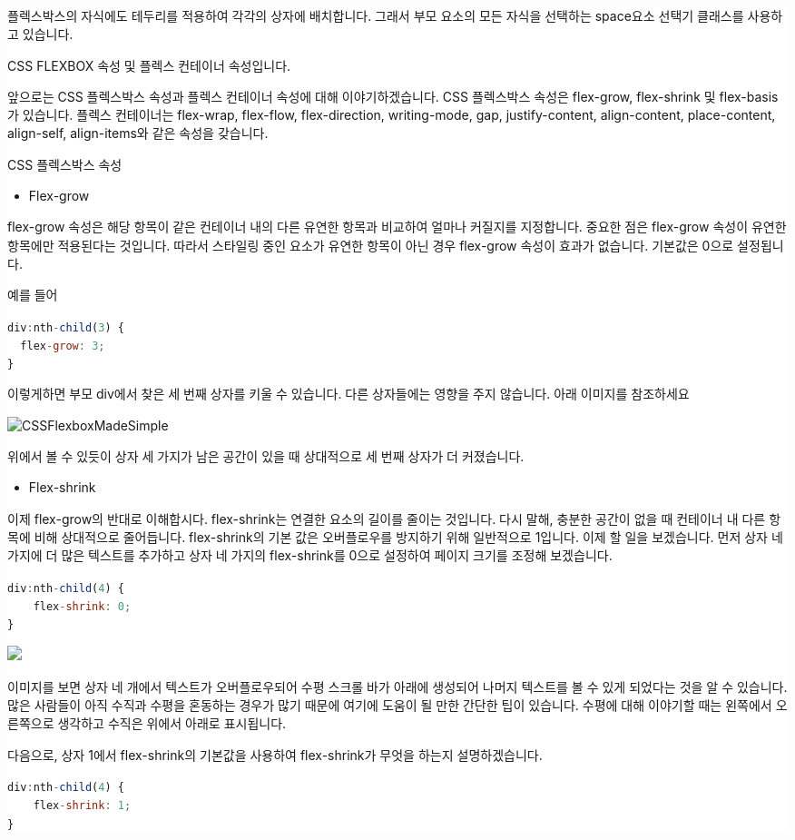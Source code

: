 플렉스박스의 자식에도 테두리를 적용하여 각각의 상자에 배치합니다. 그래서 부모 요소의 모든 자식을 선택하는 space요소 선택기 클래스를 사용하고 있습니다.

CSS FLEXBOX 속성 및 플렉스 컨테이너 속성입니다.

<div class="content-ad"></div>

앞으로는 CSS 플렉스박스 속성과 플렉스 컨테이너 속성에 대해 이야기하겠습니다. CSS 플렉스박스 속성은 flex-grow, flex-shrink 및 flex-basis가 있습니다. 플렉스 컨테이너는 flex-wrap, flex-flow, flex-direction, writing-mode, gap, justify-content, align-content, place-content, align-self, align-items와 같은 속성을 갖습니다.

CSS 플렉스박스 속성

- Flex-grow

flex-grow 속성은 해당 항목이 같은 컨테이너 내의 다른 유연한 항목과 비교하여 얼마나 커질지를 지정합니다. 중요한 점은 flex-grow 속성이 유연한 항목에만 적용된다는 것입니다. 따라서 스타일링 중인 요소가 유연한 항목이 아닌 경우 flex-grow 속성이 효과가 없습니다. 기본값은 0으로 설정됩니다.

<div class="content-ad"></div>

예를 들어

```js
div:nth-child(3) {
  flex-grow: 3;
}
```

이렇게하면 부모 div에서 찾은 세 번째 상자를 키울 수 있습니다. 다른 상자들에는 영향을 주지 않습니다. 아래 이미지를 참조하세요

![CSSFlexboxMadeSimple](/assets/img/CSSFLEXBOXMADESIMPLE_1.png)

<div class="content-ad"></div>

위에서 볼 수 있듯이 상자 세 가지가 남은 공간이 있을 때 상대적으로 세 번째 상자가 더 커졌습니다.

- Flex-shrink

이제 flex-grow의 반대로 이해합시다. flex-shrink는 연결한 요소의 길이를 줄이는 것입니다. 다시 말해, 충분한 공간이 없을 때 컨테이너 내 다른 항목에 비해 상대적으로 줄어듭니다. flex-shrink의 기본 값은 오버플로우를 방지하기 위해 일반적으로 1입니다. 이제 할 일을 보겠습니다. 먼저 상자 네 가지에 더 많은 텍스트를 추가하고 상자 네 가지의 flex-shrink를 0으로 설정하여 페이지 크기를 조정해 보겠습니다.

```js
div:nth-child(4) {
    flex-shrink: 0;
}
```

<div class="content-ad"></div>

<img src="/assets/img/CSSFLEXBOXMADESIMPLE_2.png" />

이미지를 보면 상자 네 개에서 텍스트가 오버플로우되어 수평 스크롤 바가 아래에 생성되어 나머지 텍스트를 볼 수 있게 되었다는 것을 알 수 있습니다. 많은 사람들이 아직 수직과 수평을 혼동하는 경우가 많기 때문에 여기에 도움이 될 만한 간단한 팁이 있습니다. 수평에 대해 이야기할 때는 왼쪽에서 오른쪽으로 생각하고 수직은 위에서 아래로 표시됩니다.

다음으로, 상자 1에서 flex-shrink의 기본값을 사용하여 flex-shrink가 무엇을 하는지 설명하겠습니다.

```js
div:nth-child(4) {
    flex-shrink: 1;
}
```
